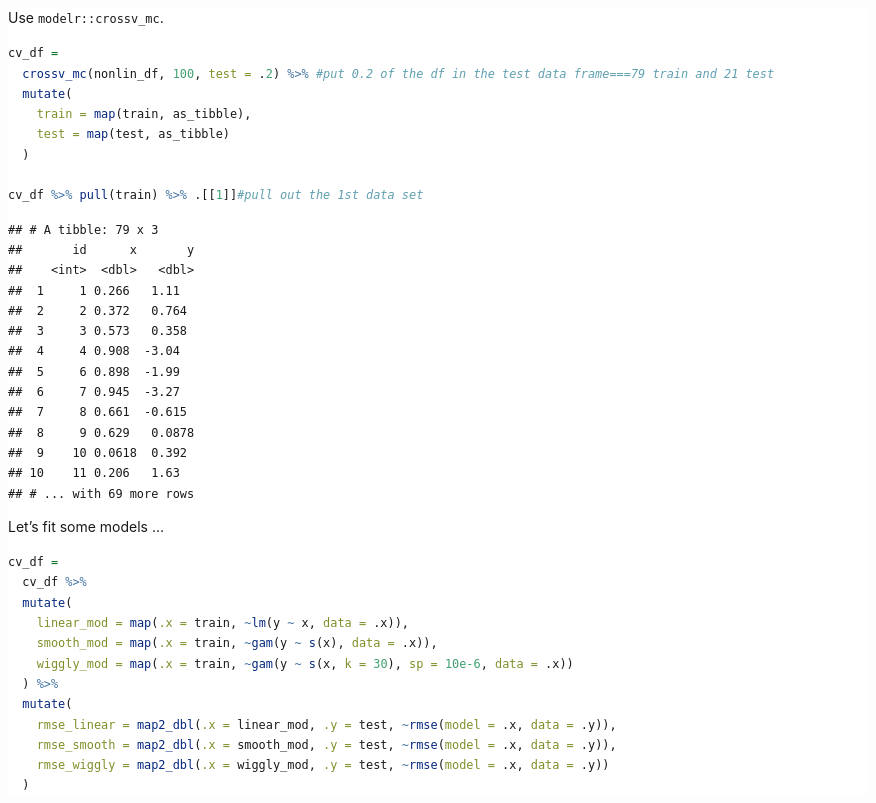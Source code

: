 Use `modelr::crossv_mc`.

``` r
cv_df = 
  crossv_mc(nonlin_df, 100, test = .2) %>% #put 0.2 of the df in the test data frame===79 train and 21 test
  mutate(
    train = map(train, as_tibble),
    test = map(test, as_tibble)
  )

cv_df %>% pull(train) %>% .[[1]]#pull out the 1st data set
```

    ## # A tibble: 79 x 3
    ##       id      x       y
    ##    <int>  <dbl>   <dbl>
    ##  1     1 0.266   1.11  
    ##  2     2 0.372   0.764 
    ##  3     3 0.573   0.358 
    ##  4     4 0.908  -3.04  
    ##  5     6 0.898  -1.99  
    ##  6     7 0.945  -3.27  
    ##  7     8 0.661  -0.615 
    ##  8     9 0.629   0.0878
    ##  9    10 0.0618  0.392 
    ## 10    11 0.206   1.63  
    ## # ... with 69 more rows

Let’s fit some models …

``` r
cv_df =
  cv_df %>% 
  mutate(
    linear_mod = map(.x = train, ~lm(y ~ x, data = .x)),
    smooth_mod = map(.x = train, ~gam(y ~ s(x), data = .x)), 
    wiggly_mod = map(.x = train, ~gam(y ~ s(x, k = 30), sp = 10e-6, data = .x))
  ) %>% 
  mutate(
    rmse_linear = map2_dbl(.x = linear_mod, .y = test, ~rmse(model = .x, data = .y)),
    rmse_smooth = map2_dbl(.x = smooth_mod, .y = test, ~rmse(model = .x, data = .y)),
    rmse_wiggly = map2_dbl(.x = wiggly_mod, .y = test, ~rmse(model = .x, data = .y))
  )
```

